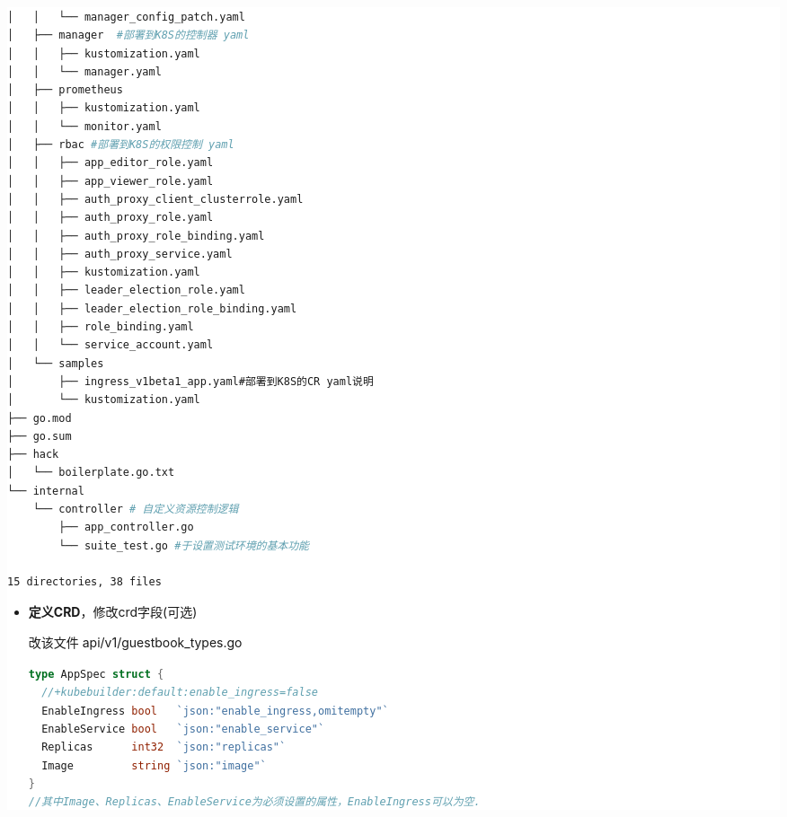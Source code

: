   ```bash
  │   │   └── manager_config_patch.yaml
  │   ├── manager  #部署到K8S的控制器 yaml
  │   │   ├── kustomization.yaml
  │   │   └── manager.yaml
  │   ├── prometheus
  │   │   ├── kustomization.yaml
  │   │   └── monitor.yaml
  │   ├── rbac #部署到K8S的权限控制 yaml
  │   │   ├── app_editor_role.yaml
  │   │   ├── app_viewer_role.yaml
  │   │   ├── auth_proxy_client_clusterrole.yaml
  │   │   ├── auth_proxy_role.yaml
  │   │   ├── auth_proxy_role_binding.yaml
  │   │   ├── auth_proxy_service.yaml
  │   │   ├── kustomization.yaml
  │   │   ├── leader_election_role.yaml
  │   │   ├── leader_election_role_binding.yaml
  │   │   ├── role_binding.yaml
  │   │   └── service_account.yaml
  │   └── samples
  │       ├── ingress_v1beta1_app.yaml#部署到K8S的CR yaml说明
  │       └── kustomization.yaml
  ├── go.mod
  ├── go.sum
  ├── hack
  │   └── boilerplate.go.txt
  └── internal
      └── controller # 自定义资源控制逻辑
          ├── app_controller.go
          └── suite_test.go #于设置测试环境的基本功能
  
  15 directories, 38 files
  ```

  

- **定义CRD**，修改crd字段(可选)

  改该文件 api/v1/guestbook_types.go

  

  ```go
  type AppSpec struct {
  	//+kubebuilder:default:enable_ingress=false
  	EnableIngress bool   `json:"enable_ingress,omitempty"`
  	EnableService bool   `json:"enable_service"`
  	Replicas      int32  `json:"replicas"`
  	Image         string `json:"image"`
  }
  //其中Image、Replicas、EnableService为必须设置的属性，EnableIngress可以为空.
  
  ```
